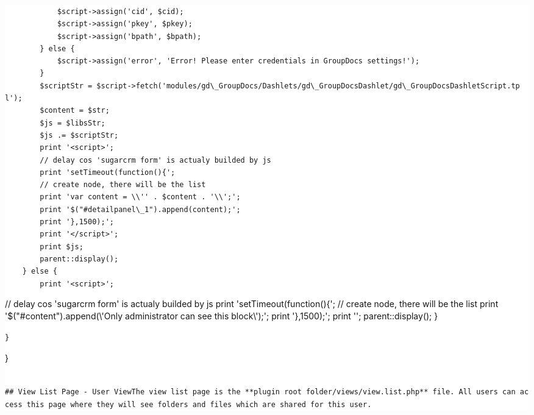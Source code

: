                 $script->assign('cid', $cid);
                $script->assign('pkey', $pkey);
                $script->assign('bpath', $bpath);
            } else {
                $script->assign('error', 'Error! Please enter credentials in GroupDocs settings!');
            }
            $scriptStr = $script->fetch('modules/gd\_GroupDocs/Dashlets/gd\_GroupDocsDashlet/gd\_GroupDocsDashletScript.tpl');
            $content = $str;
            $js = $libsStr;
            $js .= $scriptStr;
            print '<script>';
            // delay cos 'sugarcrm form' is actualy builded by js
            print 'setTimeout(function(){';
            // create node, there will be the list
            print 'var content = \\'' . $content . '\\';';
            print '$("#detailpanel\_1").append(content);';
            print '},1500);';
            print '</script>';
            print $js;
            parent::display();
        } else {
            print '<script>';
//             delay cos 'sugarcrm form' is actualy builded by js
            print 'setTimeout(function(){';
//             create node, there will be the list
            print '$("#content").append(\\'Only administrator can see this block\\');';
            print '},1500);';
            print '</script>';
            parent::display();
        }

    }

}
```

## View List Page - User ViewThe view list page is the **plugin root folder/views/view.list.php** file. All users can access this page where they will see folders and files which are shared for this user.

```
<?php
/\*\*
 \* Created by JetBrains PhpStorm.
 \* User: liosha
 \* Date: 12.09.13
 \* Time: 17:45
 \*/
if(!defined('sugarEntry') || !sugarEntry) die('Not A Valid Entry Point');

class gd\_GroupDocsViewList extends SugarView{
     function gd\_GroupDocsViewList() {
